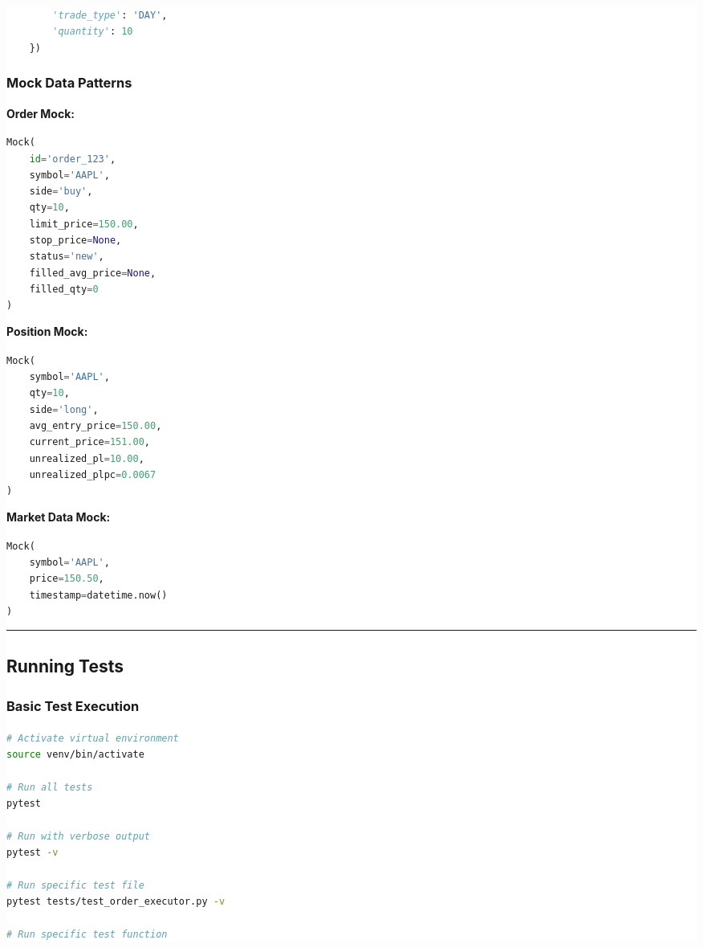 ```python
        'trade_type': 'DAY',
        'quantity': 10
    })
```

### Mock Data Patterns

**Order Mock:**

```python
Mock(
    id='order_123',
    symbol='AAPL',
    side='buy',
    qty=10,
    limit_price=150.00,
    stop_price=None,
    status='new',
    filled_avg_price=None,
    filled_qty=0
)
```

**Position Mock:**

```python
Mock(
    symbol='AAPL',
    qty=10,
    side='long',
    avg_entry_price=150.00,
    current_price=151.00,
    unrealized_pl=10.00,
    unrealized_plpc=0.0067
)
```

**Market Data Mock:**

```python
Mock(
    symbol='AAPL',
    price=150.50,
    timestamp=datetime.now()
)
```

---

## Running Tests

### Basic Test Execution

```bash
# Activate virtual environment
source venv/bin/activate

# Run all tests
pytest

# Run with verbose output
pytest -v

# Run specific test file
pytest tests/test_order_executor.py -v

# Run specific test function
```